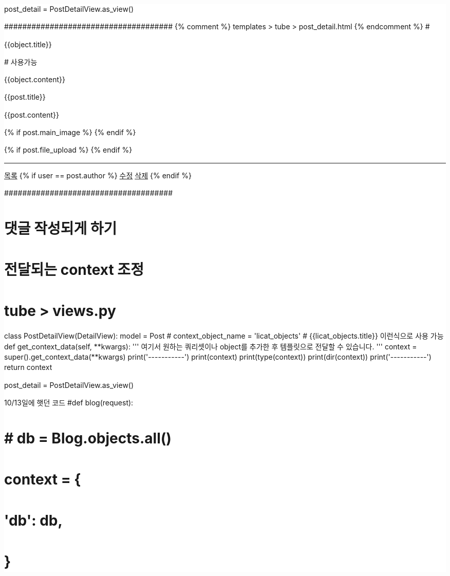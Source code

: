 post_detail = PostDetailView.as_view()

#####################################
{% comment %} templates > tube > post_detail.html {% endcomment %} # 
<p>{{object.title}}</p> # 사용가능
<p>{{object.content}}</p>

<p>{{post.title}}</p>
<p>{{post.content}}</p>
{% if post.main_image %}
<a href="{{post.main_image.url}}"></a>
{% endif %}

{% if post.file_upload %}
<video src="{{post.file_upload.url}}" controls></video>
{% endif %}

<hr>

<a href="{% url 'tube:post_list' %}">목록</a>
{% if user == post.author %}
<a href="{% url 'tube:post_edit' post.pk %}">수정</a>
<a href="{% url 'tube:post_delete' post.pk %}">삭제</a>
{% endif %}

#####################################
# 댓글 작성되게 하기

# 전달되는 context 조정
# tube > views.py
class PostDetailView(DetailView):
    model = Post
    # context_object_name = 'licat_objects' # {{licat_objects.title}} 이런식으로 사용 가능
    def get_context_data(self, **kwargs):
        '''
        여기서 원하는 쿼리셋이나 object를 추가한 후 템플릿으로 전달할 수 있습니다.
        '''
        context = super().get_context_data(**kwargs)
        print('-----------')
        print(context)
        print(type(context))
        print(dir(context))
        print('-----------')
        return context

post_detail = PostDetailView.as_view()

10/13일에 햇던 코드
#def blog(request):
#    # db = Blog.objects.all()
#    context = {
#        'db': db,
#    }